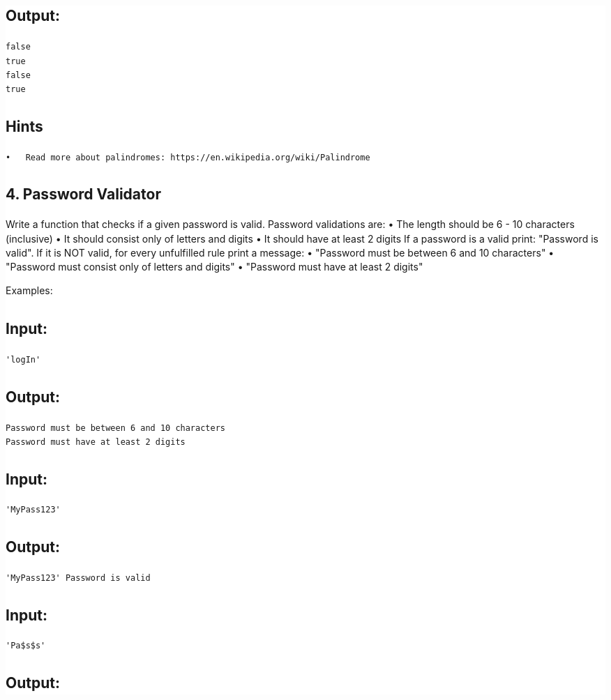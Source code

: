 ## Output:

	false
	true
	false
	true

## Hints

	•	Read more about palindromes: https://en.wikipedia.org/wiki/Palindrome



## 4. Password Validator

Write a function that checks if a given password is valid. Password validations are:
•	The length should be 6 - 10 characters (inclusive)
•	It should consist only of letters and digits
•	It should have at least 2 digits 
If a password is a valid print: "Password is valid".
If it is NOT valid, for every unfulfilled rule print a message:
•	"Password must be between 6 and 10 characters"
•	"Password must consist only of letters and digits"
•	"Password must have at least 2 digits"



Examples:


## Input:  
                                        	
	'logIn'	

## Output:

	Password must be between 6 and 10 characters
	Password must have at least 2 digits


## Input: 
                                        	
	'MyPass123'

## Output:

	'MyPass123'	Password is valid
	
## Input: 
                                        	
	'Pa$s$s'

## Output:
